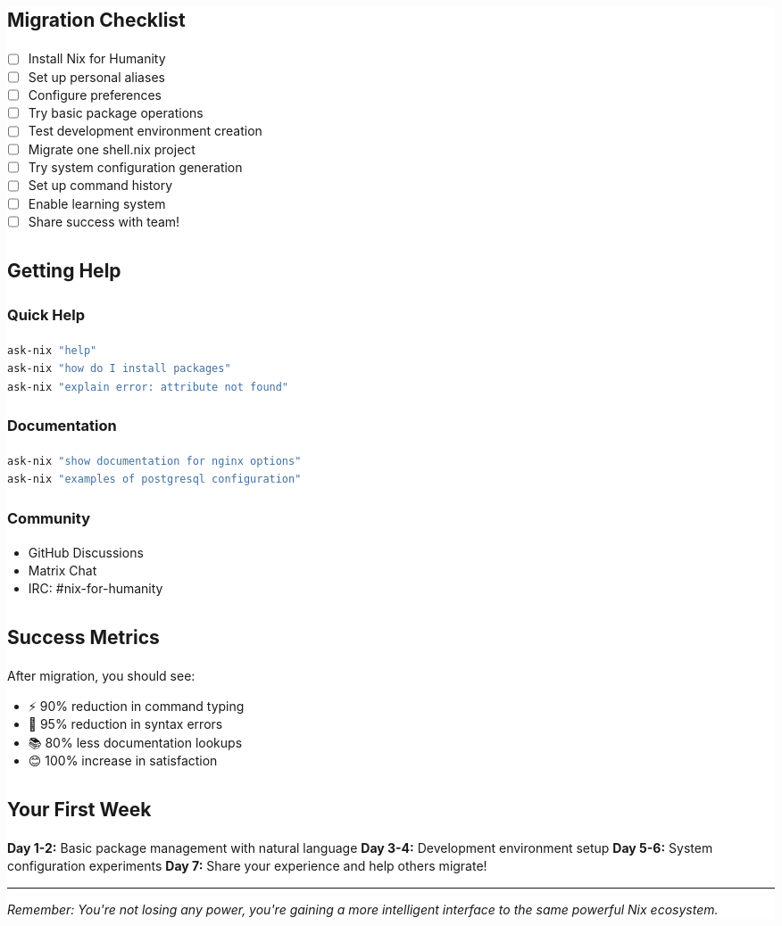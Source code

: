 ## Migration Checklist

- [ ] Install Nix for Humanity
- [ ] Set up personal aliases
- [ ] Configure preferences
- [ ] Try basic package operations
- [ ] Test development environment creation
- [ ] Migrate one shell.nix project
- [ ] Try system configuration generation
- [ ] Set up command history
- [ ] Enable learning system
- [ ] Share success with team!

## Getting Help

### Quick Help
```bash
ask-nix "help"
ask-nix "how do I install packages"
ask-nix "explain error: attribute not found"
```

### Documentation
```bash
ask-nix "show documentation for nginx options"
ask-nix "examples of postgresql configuration"
```

### Community
- GitHub Discussions
- Matrix Chat
- IRC: #nix-for-humanity

## Success Metrics

After migration, you should see:
- ⚡ 90% reduction in command typing
- 🎯 95% reduction in syntax errors
- 📚 80% less documentation lookups
- 😊 100% increase in satisfaction

## Your First Week

**Day 1-2:** Basic package management with natural language
**Day 3-4:** Development environment setup
**Day 5-6:** System configuration experiments
**Day 7:** Share your experience and help others migrate!

---

*Remember: You're not losing any power, you're gaining a more intelligent interface to the same powerful Nix ecosystem.*